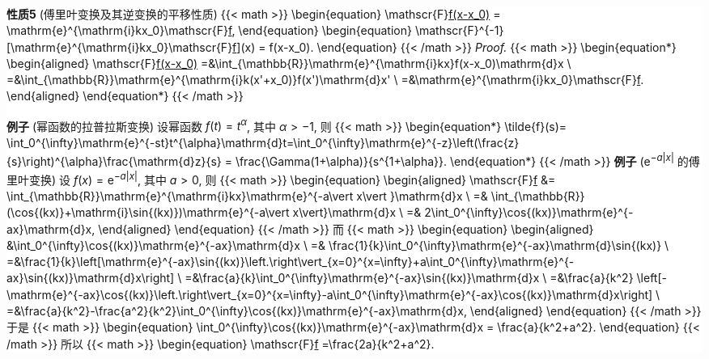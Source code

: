 **性质5** (傅里叶变换及其逆变换的平移性质)
{{< math >}}
\begin{equation}
\mathscr{F}[f(x-x_0)](k) = \mathrm{e}^{\mathrm{i}kx_0}\mathscr{F}[f](k),
\end{equation}
\begin{equation}
\mathscr{F}^{-1}[\mathrm{e}^{\mathrm{i}kx_0}\mathscr{F}[f](k)](x) = f(x-x_0).
\end{equation}
{{< /math >}}
*Proof.*
{{< math >}}
\begin{equation*}
\begin{aligned}
\mathscr{F}[f(x-x_0)](k)
=&\int_{\mathbb{R}}\mathrm{e}^{\mathrm{i}kx}f(x-x_0)\mathrm{d}x \\
=&\int_{\mathbb{R}}\mathrm{e}^{\mathrm{i}k(x'+x_0)}f(x')\mathrm{d}x' \\
=&\mathrm{e}^{\mathrm{i}kx_0}\mathscr{F}[f](k).
\end{aligned}
\end{equation*}
{{< /math >}}

**例子** (幂函数的拉普拉斯变换) 设幂函数 $f(t)=t^{\alpha}$, 其中 $\alpha>-1$, 则
{{< math >}}
\begin{equation*}
\tilde{f}(s)= \int_0^{\infty}\mathrm{e}^{-st}t^{\alpha}\mathrm{d}t=\int_0^{\infty}\mathrm{e}^{-z}\left(\frac{z}{s}\right)^{\alpha}\frac{\mathrm{d}z}{s} = \frac{\Gamma(1+\alpha)}{s^{1+\alpha}}.
\end{equation*}
{{< /math >}}
**例子** ($\mathrm{e}^{-a\vert x\vert}$ 的傅里叶变换) 设 $f(x)=\mathrm{e}^{-a\vert x\vert}$, 其中 $a>0$, 则
{{< math >}}
\begin{equation}
\begin{aligned}
\mathscr{F}[f](k) &= \int_{\mathbb{R}}\mathrm{e}^{\mathrm{i}kx}\mathrm{e}^{-a\vert x\vert }\mathrm{d}x \\
=& \int_{\mathbb{R}}(\cos{(kx)}+\mathrm{i}\sin{(kx)})\mathrm{e}^{-a\vert x\vert}\mathrm{d}x \\
=& 2\int_0^{\infty}\cos{(kx)}\mathrm{e}^{-ax}\mathrm{d}x,
\end{aligned}
\end{equation}
{{< /math >}}
而
{{< math >}}
\begin{equation}
\begin{aligned}
&\int_0^{\infty}\cos{(kx)}\mathrm{e}^{-ax}\mathrm{d}x \\
=& \frac{1}{k}\int_0^{\infty}\mathrm{e}^{-ax}\mathrm{d}\sin{(kx)} \\
=&\frac{1}{k}\left[\mathrm{e}^{-ax}\sin{(kx)}\left.\right\vert_{x=0}^{x=\infty}+a\int_0^{\infty}\mathrm{e}^{-ax}\sin{(kx)}\mathrm{d}x\right] \\
=&\frac{a}{k}\int_0^{\infty}\mathrm{e}^{-ax}\sin{(kx)}\mathrm{d}x	\\
=&\frac{a}{k^2}	\left[-\mathrm{e}^{-ax}\cos{(kx)}\left.\right\vert_{x=0}^{x=\infty}-a\int_0^{\infty}\mathrm{e}^{-ax}\cos{(kx)}\mathrm{d}x\right] \\
=&\frac{a}{k^2}-\frac{a^2}{k^2}\int_0^{\infty}\cos{(kx)}\mathrm{e}^{-ax}\mathrm{d}x,
\end{aligned}
\end{equation}
{{< /math >}}
于是
{{< math >}}
\begin{equation}
\int_0^{\infty}\cos{(kx)}\mathrm{e}^{-ax}\mathrm{d}x = \frac{a}{k^2+a^2}.
\end{equation}
{{< /math >}}
所以
{{< math >}}
\begin{equation}
\mathscr{F}[f](k) =\frac{2a}{k^2+a^2}. 
